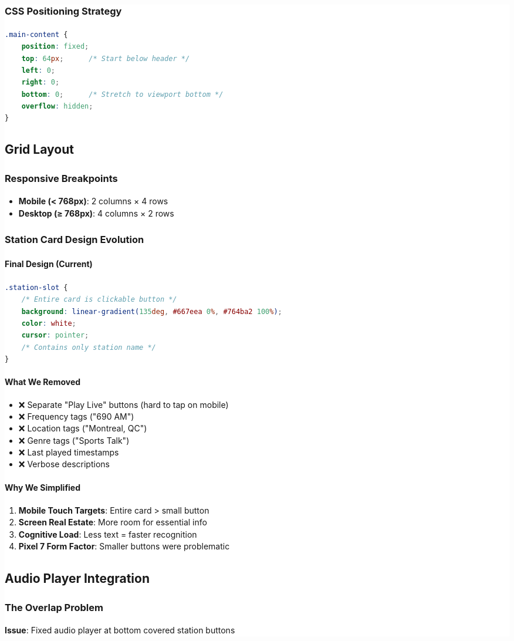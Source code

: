 ### CSS Positioning Strategy
```css
.main-content {
    position: fixed;
    top: 64px;      /* Start below header */
    left: 0;
    right: 0;
    bottom: 0;      /* Stretch to viewport bottom */
    overflow: hidden;
}
```

## Grid Layout

### Responsive Breakpoints
- **Mobile (< 768px)**: 2 columns × 4 rows
- **Desktop (≥ 768px)**: 4 columns × 2 rows

### Station Card Design Evolution

#### Final Design (Current)
```css
.station-slot {
    /* Entire card is clickable button */
    background: linear-gradient(135deg, #667eea 0%, #764ba2 100%);
    color: white;
    cursor: pointer;
    /* Contains only station name */
}
```

#### What We Removed
- ❌ Separate "Play Live" buttons (hard to tap on mobile)
- ❌ Frequency tags ("690 AM")
- ❌ Location tags ("Montreal, QC")
- ❌ Genre tags ("Sports Talk")
- ❌ Last played timestamps
- ❌ Verbose descriptions

#### Why We Simplified
1. **Mobile Touch Targets**: Entire card > small button
2. **Screen Real Estate**: More room for essential info
3. **Cognitive Load**: Less text = faster recognition
4. **Pixel 7 Form Factor**: Smaller buttons were problematic

## Audio Player Integration

### The Overlap Problem
**Issue**: Fixed audio player at bottom covered station buttons
